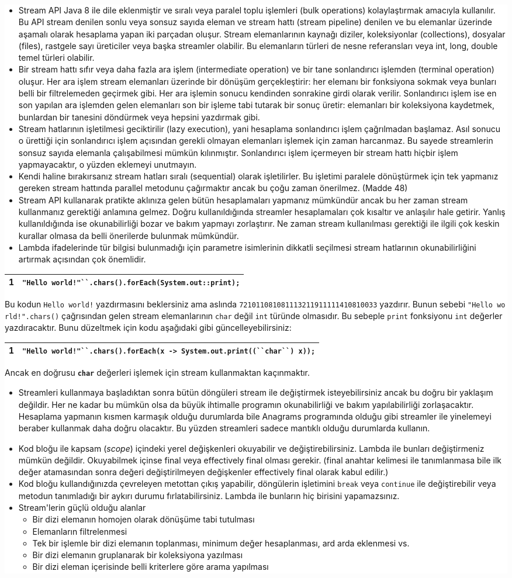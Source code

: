 - Stream API Java 8 ile dile eklenmiştir ve sıralı veya paralel toplu işlemleri (bulk operations) kolaylaştırmak amacıyla kullanılır. Bu API stream denilen sonlu veya sonsuz sayıda eleman ve stream hattı (stream pipeline) denilen ve bu elemanlar üzerinde aşamalı olarak hesaplama yapan iki parçadan oluşur. Stream elemanlarının kaynağı diziler, koleksiyonlar (collections), dosyalar (files), rastgele sayı üreticiler veya başka streamler olabilir. Bu elemanların türleri de nesne referansları veya int, long, double temel türleri olabilir.
- Bir stream hattı sıfır veya daha fazla ara işlem (intermediate operation) ve bir tane sonlandırıcı işlemden (terminal operation) oluşur. Her ara işlem stream elemanları üzerinde bir dönüşüm gerçekleştirir: her elemanı bir fonksiyona sokmak veya bunları belli bir filtrelemeden geçirmek gibi. Her ara işlemin sonucu kendinden sonrakine girdi olarak verilir. Sonlandırıcı işlem ise en son yapılan ara işlemden gelen elemanları son bir işleme tabi tutarak bir sonuç üretir: elemanları bir koleksiyona kaydetmek, bunlardan bir tanesini döndürmek veya hepsini yazdırmak gibi.
- Stream hatlarının işletilmesi geciktirilir (lazy execution), yani hesaplama sonlandırıcı işlem çağrılmadan başlamaz. Asıl sonucu o ürettiği için sonlandırıcı işlem açısından gerekli olmayan elemanları işlemek için zaman harcanmaz. Bu sayede streamlerin sonsuz sayıda elemanla çalışabilmesi mümkün kılınmıştır. Sonlandırıcı işlem içermeyen bir stream hattı hiçbir işlem yapmayacaktır, o yüzden eklemeyi unutmayın.
- Kendi haline bırakırsanız stream hatları sıralı (sequential) olarak işletilirler. Bu işletimi paralele dönüştürmek için tek yapmanız gereken stream hattında parallel metodunu çağırmaktır ancak bu çoğu zaman önerilmez. (Madde 48)
- Stream API kullanarak pratikte aklınıza gelen bütün hesaplamaları yapmanız mümkündür ancak bu her zaman stream kullanmanız gerektiği anlamına gelmez. Doğru kullanıldığında streamler hesaplamaları çok kısaltır ve anlaşılır hale getirir. Yanlış kullanıldığında ise okunabilirliği bozar ve bakım yapmayı zorlaştırır. Ne zaman stream kullanılması gerektiği ile ilgili çok keskin kurallar olmasa da belli önerilerde bulunmak mümkündür.
- Lambda ifadelerinde tür bilgisi bulunmadığı için parametre isimlerinin dikkatli seçilmesi stream hatlarının okunabilirliğini artırmak açısından çok önemlidir.


| 1 | `"Hello world!"``.chars().forEach(System.out::print);` |
| - | ------------------------------------------------------ |

Bu kodun `Hello world!` yazdırmasını beklersiniz ama aslında `721011081081113211911111410810033` yazdırır. Bunun sebebi `"Hello world!".chars()` çağrısından gelen stream elemanlarının `char` değil `int` türünde olmasıdır. Bu sebeple `print` fonksiyonu `int` değerler yazdıracaktır. Bunu düzeltmek için kodu aşağıdaki gibi güncelleyebilirsiniz:


| 1 | `"Hello world!"``.chars().forEach(x -> System.out.print((``char``) x));` |
| - | ------------------------------------------------------------------------ |

Ancak en doğrusu **`char`** değerleri işlemek için stream kullanmaktan kaçınmaktır.

- Streamleri kullanmaya başladıktan sonra bütün döngüleri stream ile değiştirmek isteyebilirsiniz ancak bu doğru bir yaklaşım değildir. Her ne kadar bu mümkün olsa da büyük ihtimalle programın okunabilirliği ve bakım yapılabilirliği zorlaşacaktır. Hesaplama yapmanın kısmen karmaşık olduğu durumlarda bile Anagrams programında olduğu gibi streamler ile yinelemeyi beraber kullanmak daha doğru olacaktır. Bu yüzden streamleri sadece mantıklı olduğu durumlarda kullanın.

* Kod bloğu ile kapsam (*scope*) içindeki yerel değişkenleri okuyabilir ve değiştirebilirsiniz. Lambda ile bunları değiştirmeniz mümkün değildir. Okuyabilmek içinse final veya effectively final olması gerekir. (final anahtar kelimesi ile tanımlanmasa bile ilk değer atamasından sonra değeri değiştirilmeyen değişkenler effectively final olarak kabul edilir.)
* Kod bloğu kullandığınızda çevreleyen metottan çıkış yapabilir, döngülerin işletimini `break` veya `continue` ile değiştirebilir veya metodun tanımladığı bir aykırı durumu fırlatabilirsiniz. Lambda ile bunların hiç birisini yapamazsınız.
* Stream'lerin güçlü olduğu alanlar
  * Bir dizi elemanın homojen olarak dönüşüme tabi tutulması
  * Elemanların filtrelenmesi
  * Tek bir işlemle bir dizi elemanın toplanması, minimum değer hesaplanması, ard arda eklenmesi vs.
  * Bir dizi elemanın gruplanarak bir koleksiyona yazılması
  * Bir dizi eleman içerisinde belli kriterlere göre arama yapılması